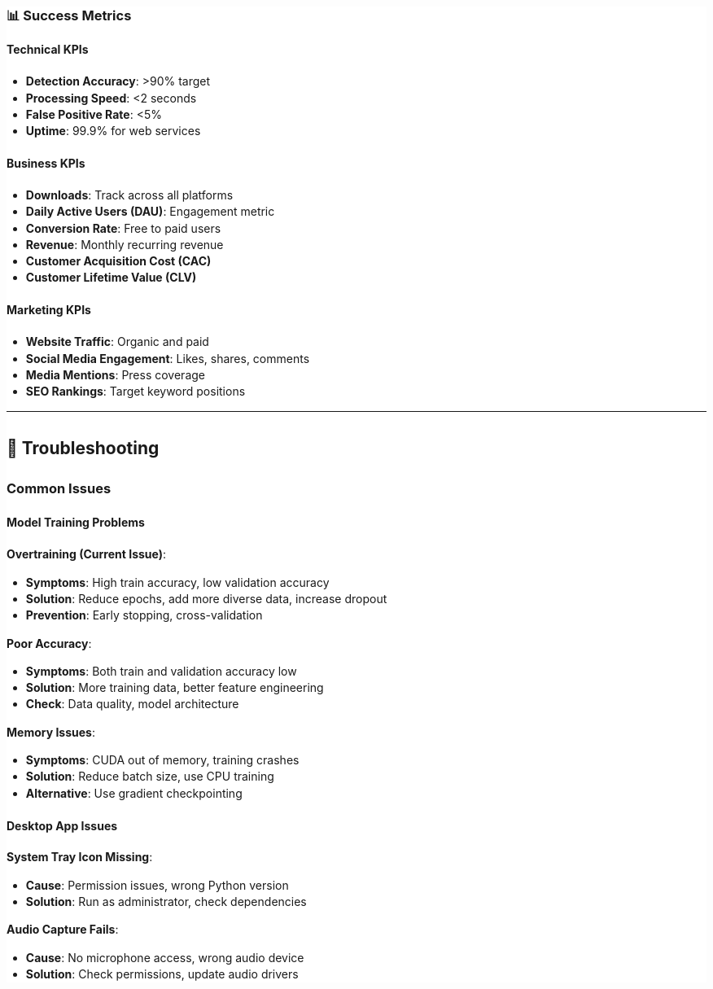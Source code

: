 ### 📊 Success Metrics

#### Technical KPIs
- **Detection Accuracy**: >90% target
- **Processing Speed**: <2 seconds
- **False Positive Rate**: <5%
- **Uptime**: 99.9% for web services

#### Business KPIs
- **Downloads**: Track across all platforms
- **Daily Active Users (DAU)**: Engagement metric
- **Conversion Rate**: Free to paid users
- **Revenue**: Monthly recurring revenue
- **Customer Acquisition Cost (CAC)**
- **Customer Lifetime Value (CLV)**

#### Marketing KPIs
- **Website Traffic**: Organic and paid
- **Social Media Engagement**: Likes, shares, comments
- **Media Mentions**: Press coverage
- **SEO Rankings**: Target keyword positions

---

## 🔧 Troubleshooting

### Common Issues

#### Model Training Problems
**Overtraining (Current Issue)**:
- **Symptoms**: High train accuracy, low validation accuracy
- **Solution**: Reduce epochs, add more diverse data, increase dropout
- **Prevention**: Early stopping, cross-validation

**Poor Accuracy**:
- **Symptoms**: Both train and validation accuracy low
- **Solution**: More training data, better feature engineering
- **Check**: Data quality, model architecture

**Memory Issues**:
- **Symptoms**: CUDA out of memory, training crashes
- **Solution**: Reduce batch size, use CPU training
- **Alternative**: Use gradient checkpointing

#### Desktop App Issues
**System Tray Icon Missing**:
- **Cause**: Permission issues, wrong Python version
- **Solution**: Run as administrator, check dependencies

**Audio Capture Fails**:
- **Cause**: No microphone access, wrong audio device
- **Solution**: Check permissions, update audio drivers
